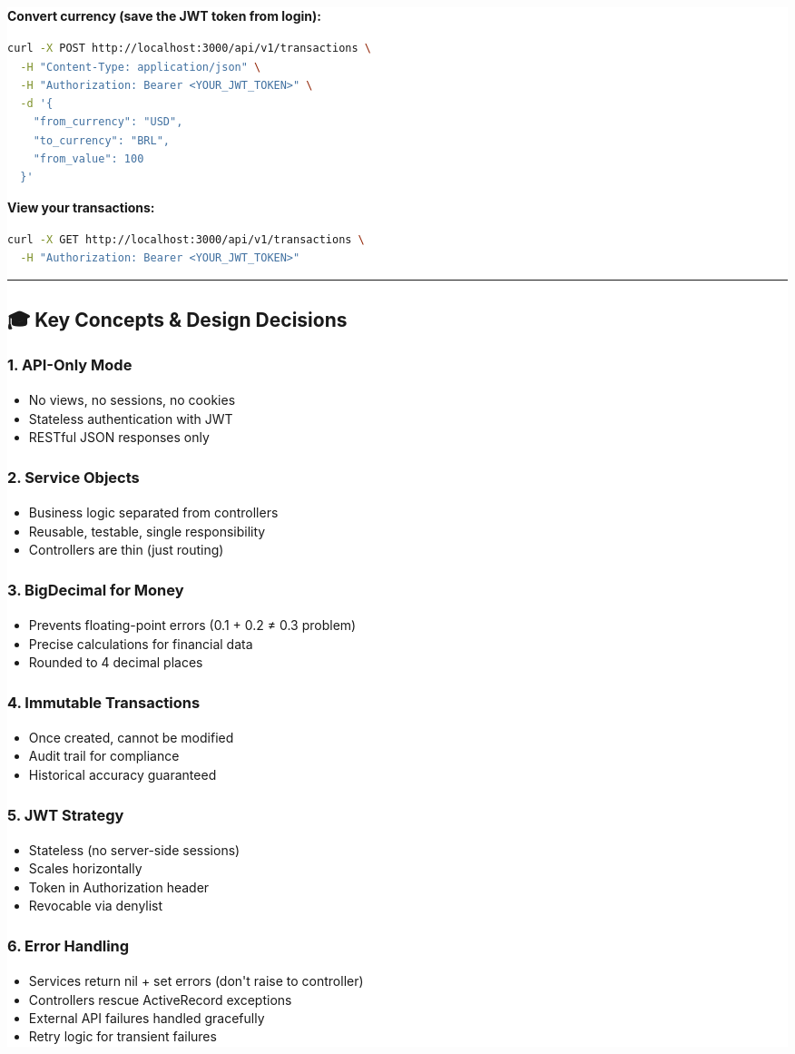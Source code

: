 **Convert currency (save the JWT token from login):**
```bash
curl -X POST http://localhost:3000/api/v1/transactions \
  -H "Content-Type: application/json" \
  -H "Authorization: Bearer <YOUR_JWT_TOKEN>" \
  -d '{
    "from_currency": "USD",
    "to_currency": "BRL",
    "from_value": 100
  }'
```

**View your transactions:**
```bash
curl -X GET http://localhost:3000/api/v1/transactions \
  -H "Authorization: Bearer <YOUR_JWT_TOKEN>"
```

---

## 🎓 Key Concepts & Design Decisions

### 1. **API-Only Mode**
- No views, no sessions, no cookies
- Stateless authentication with JWT
- RESTful JSON responses only

### 2. **Service Objects**
- Business logic separated from controllers
- Reusable, testable, single responsibility
- Controllers are thin (just routing)

### 3. **BigDecimal for Money**
- Prevents floating-point errors (0.1 + 0.2 ≠ 0.3 problem)
- Precise calculations for financial data
- Rounded to 4 decimal places

### 4. **Immutable Transactions**
- Once created, cannot be modified
- Audit trail for compliance
- Historical accuracy guaranteed

### 5. **JWT Strategy**
- Stateless (no server-side sessions)
- Scales horizontally
- Token in Authorization header
- Revocable via denylist

### 6. **Error Handling**
- Services return nil + set errors (don't raise to controller)
- Controllers rescue ActiveRecord exceptions
- External API failures handled gracefully
- Retry logic for transient failures
